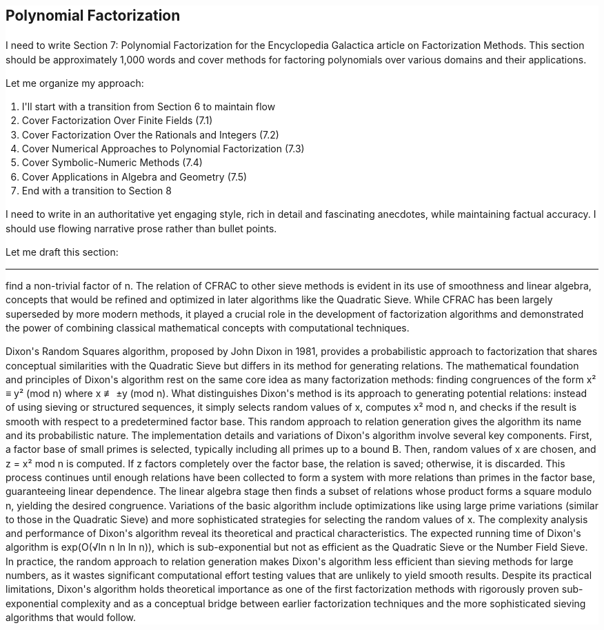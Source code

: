 ## Polynomial Factorization

<think>I need to write Section 7: Polynomial Factorization for the Encyclopedia Galactica article on Factorization Methods. This section should be approximately 1,000 words and cover methods for factoring polynomials over various domains and their applications.

Let me organize my approach:

1. I'll start with a transition from Section 6 to maintain flow
2. Cover Factorization Over Finite Fields (7.1)
3. Cover Factorization Over the Rationals and Integers (7.2)
4. Cover Numerical Approaches to Polynomial Factorization (7.3)
5. Cover Symbolic-Numeric Methods (7.4)
6. Cover Applications in Algebra and Geometry (7.5)
7. End with a transition to Section 8

I need to write in an authoritative yet engaging style, rich in detail and fascinating anecdotes, while maintaining factual accuracy. I should use flowing narrative prose rather than bullet points.

Let me draft this section:

---

find a non-trivial factor of n. The relation of CFRAC to other sieve methods is evident in its use of smoothness and linear algebra, concepts that would be refined and optimized in later algorithms like the Quadratic Sieve. While CFRAC has been largely superseded by more modern methods, it played a crucial role in the development of factorization algorithms and demonstrated the power of combining classical mathematical concepts with computational techniques.

Dixon's Random Squares algorithm, proposed by John Dixon in 1981, provides a probabilistic approach to factorization that shares conceptual similarities with the Quadratic Sieve but differs in its method for generating relations. The mathematical foundation and principles of Dixon's algorithm rest on the same core idea as many factorization methods: finding congruences of the form x² ≡ y² (mod n) where x ≢ ±y (mod n). What distinguishes Dixon's method is its approach to generating potential relations: instead of using sieving or structured sequences, it simply selects random values of x, computes x² mod n, and checks if the result is smooth with respect to a predetermined factor base. This random approach to relation generation gives the algorithm its name and its probabilistic nature. The implementation details and variations of Dixon's algorithm involve several key components. First, a factor base of small primes is selected, typically including all primes up to a bound B. Then, random values of x are chosen, and z = x² mod n is computed. If z factors completely over the factor base, the relation is saved; otherwise, it is discarded. This process continues until enough relations have been collected to form a system with more relations than primes in the factor base, guaranteeing linear dependence. The linear algebra stage then finds a subset of relations whose product forms a square modulo n, yielding the desired congruence. Variations of the basic algorithm include optimizations like using large prime variations (similar to those in the Quadratic Sieve) and more sophisticated strategies for selecting the random values of x. The complexity analysis and performance of Dixon's algorithm reveal its theoretical and practical characteristics. The expected running time of Dixon's algorithm is exp(O(√ln n ln ln n)), which is sub-exponential but not as efficient as the Quadratic Sieve or the Number Field Sieve. In practice, the random approach to relation generation makes Dixon's algorithm less efficient than sieving methods for large numbers, as it wastes significant computational effort testing values that are unlikely to yield smooth results. Despite its practical limitations, Dixon's algorithm holds theoretical importance as one of the first factorization methods with rigorously proven sub-exponential complexity and as a conceptual bridge between earlier factorization techniques and the more sophisticated sieving algorithms that would follow.
